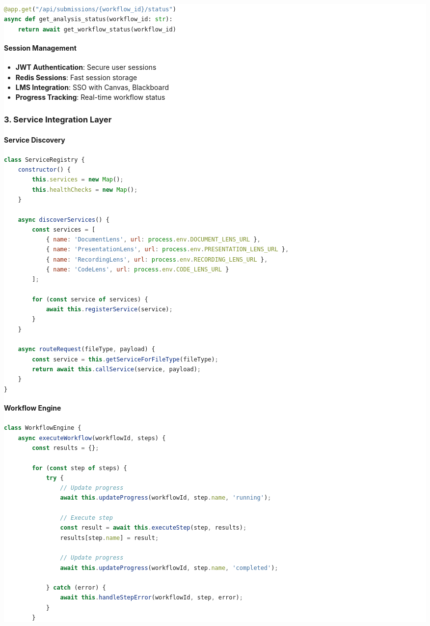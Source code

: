 ```python
@app.get("/api/submissions/{workflow_id}/status")
async def get_analysis_status(workflow_id: str):
    return await get_workflow_status(workflow_id)
```

#### Session Management
- **JWT Authentication**: Secure user sessions
- **Redis Sessions**: Fast session storage
- **LMS Integration**: SSO with Canvas, Blackboard
- **Progress Tracking**: Real-time workflow status

### 3. Service Integration Layer

#### Service Discovery
```javascript
class ServiceRegistry {
    constructor() {
        this.services = new Map();
        this.healthChecks = new Map();
    }
    
    async discoverServices() {
        const services = [
            { name: 'DocumentLens', url: process.env.DOCUMENT_LENS_URL },
            { name: 'PresentationLens', url: process.env.PRESENTATION_LENS_URL },
            { name: 'RecordingLens', url: process.env.RECORDING_LENS_URL },
            { name: 'CodeLens', url: process.env.CODE_LENS_URL }
        ];
        
        for (const service of services) {
            await this.registerService(service);
        }
    }
    
    async routeRequest(fileType, payload) {
        const service = this.getServiceForFileType(fileType);
        return await this.callService(service, payload);
    }
}
```

#### Workflow Engine
```javascript
class WorkflowEngine {
    async executeWorkflow(workflowId, steps) {
        const results = {};
        
        for (const step of steps) {
            try {
                // Update progress
                await this.updateProgress(workflowId, step.name, 'running');
                
                // Execute step
                const result = await this.executeStep(step, results);
                results[step.name] = result;
                
                // Update progress
                await this.updateProgress(workflowId, step.name, 'completed');
                
            } catch (error) {
                await this.handleStepError(workflowId, step, error);
            }
        }
```